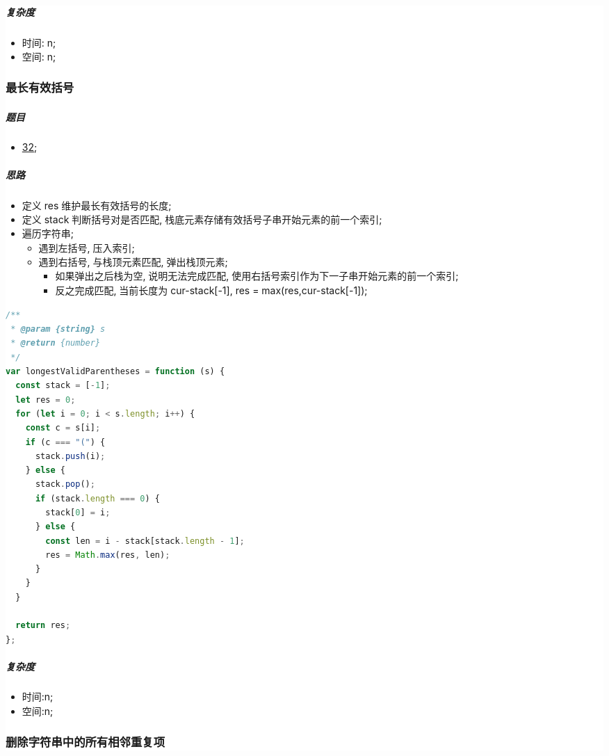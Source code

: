 ##### 复杂度

- 时间: n;
- 空间: n;

### 最长有效括号

##### 题目

- [32](https://leetcode.cn/problems/longest-valid-parentheses/);

##### 思路

- 定义 res 维护最长有效括号的长度;
- 定义 stack 判断括号对是否匹配, 栈底元素存储有效括号子串开始元素的前一个索引;
- 遍历字符串;
  - 遇到左括号, 压入索引;
  - 遇到右括号, 与栈顶元素匹配, 弹出栈顶元素;
    - 如果弹出之后栈为空, 说明无法完成匹配, 使用右括号索引作为下一子串开始元素的前一个索引;
    - 反之完成匹配, 当前长度为 cur-stack[-1], res = max(res,cur-stack[-1]);

```typescript
/**
 * @param {string} s
 * @return {number}
 */
var longestValidParentheses = function (s) {
  const stack = [-1];
  let res = 0;
  for (let i = 0; i < s.length; i++) {
    const c = s[i];
    if (c === "(") {
      stack.push(i);
    } else {
      stack.pop();
      if (stack.length === 0) {
        stack[0] = i;
      } else {
        const len = i - stack[stack.length - 1];
        res = Math.max(res, len);
      }
    }
  }

  return res;
};
```

##### 复杂度

- 时间:n;
- 空间:n;

### 删除字符串中的所有相邻重复项
